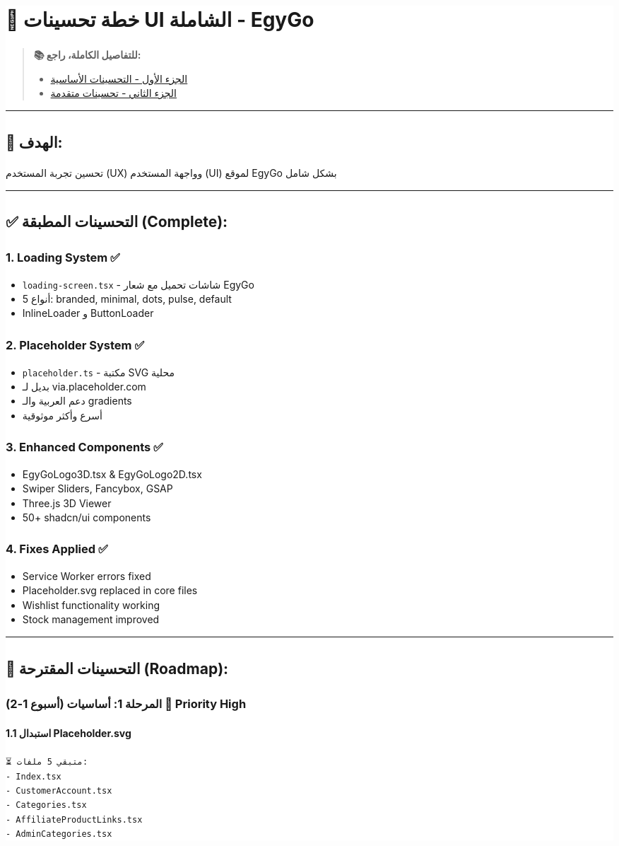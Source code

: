 # 🎨 خطة تحسينات UI الشاملة - EgyGo

> **📚 للتفاصيل الكاملة، راجع:**
> - [الجزء الأول - التحسينات الأساسية](./UI_IMPROVEMENTS_PART1.md)
> - [الجزء الثاني - تحسينات متقدمة](./UI_IMPROVEMENTS_PART2.md)

---

## 🎯 الهدف:
تحسين تجربة المستخدم (UX) وواجهة المستخدم (UI) لموقع EgyGo بشكل شامل

---

## ✅ التحسينات المطبقة (Complete):

### 1. **Loading System** ✅
- `loading-screen.tsx` - شاشات تحميل مع شعار EgyGo
- 5 أنواع: branded, minimal, dots, pulse, default
- InlineLoader و ButtonLoader

### 2. **Placeholder System** ✅
- `placeholder.ts` - مكتبة SVG محلية
- بديل لـ via.placeholder.com
- دعم العربية والـ gradients
- أسرع وأكثر موثوقية

### 3. **Enhanced Components** ✅
- EgyGoLogo3D.tsx & EgyGoLogo2D.tsx
- Swiper Sliders, Fancybox, GSAP
- Three.js 3D Viewer
- 50+ shadcn/ui components

### 4. **Fixes Applied** ✅
- Service Worker errors fixed
- Placeholder.svg replaced in core files
- Wishlist functionality working
- Stock management improved

---

## 🚀 التحسينات المقترحة (Roadmap):

### المرحلة 1: أساسيات (أسبوع 1-2) 🔴 Priority High

#### 1.1 استبدال Placeholder.svg
```
⏳ متبقي 5 ملفات:
- Index.tsx
- CustomerAccount.tsx  
- Categories.tsx
- AffiliateProductLinks.tsx
- AdminCategories.tsx
```
